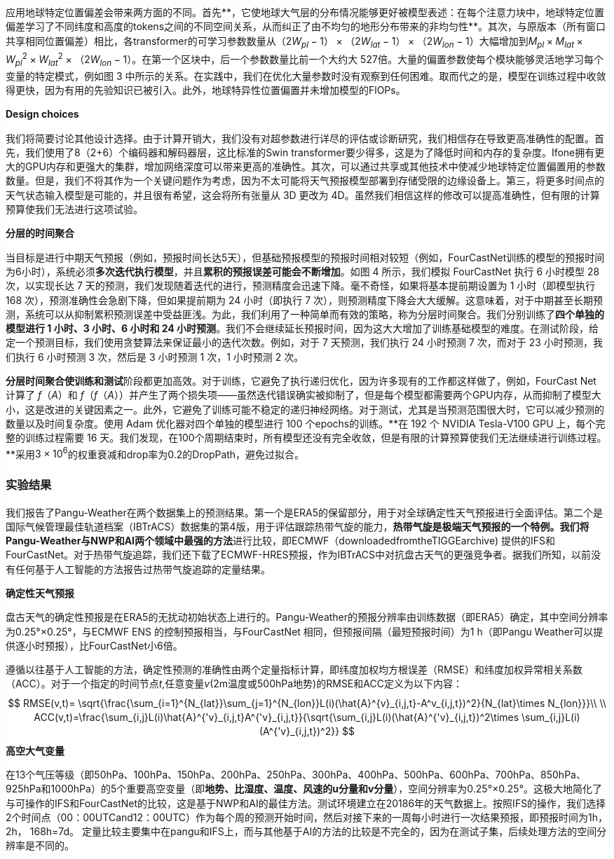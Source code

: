 应用地球特定位置偏差会带来两方面的不同。首先**，它使地球大气层的分布情况能够更好被模型表述：在每个注意力块中，地球特定位置偏差学习了不同纬度和高度的tokens之间的不同空间关系，从而纠正了由不均匀的地形分布带来的非均匀性**。其次，与原版本（所有窗口共享相同位置偏差）相比，各transformer的可学习参数数量从$（2W_{pl}-1）\times （2W_{lat}- 1）\times（2W_{lon}- 1）$大幅增加到$M_{pl}\times M_{lat}\times W^2_{pl}\times W^2_{lat} \times（2W_{lon}- 1）$。在第一个区块中，后一个参数数量比前一个大约大 527倍。大量的偏置参数使每个模块能够灵活地学习每个变量的特定模式，例如图 3 中所示的关系。在实践中，我们在优化大量参数时没有观察到任何困难。取而代之的是，模型在训练过程中收敛得更快，因为有用的先验知识已被引入。此外，地球特异性位置偏置并未增加模型的FlOPs。

**Design choices**

我们将简要讨论其他设计选择。由于计算开销大，我们没有对超参数进行详尽的评估或诊断研究，我们相信存在导致更高准确性的配置。首先，我们使用了8（2+6）个编码器和解码器层，这比标准的Swin transformer要少得多，这是为了降低时间和内存的复杂度。Ifone拥有更大的GPU内存和更强大的集群，增加网络深度可以带来更高的准确性。其次，可以通过共享或其他技术中使减少地球特定位置偏置用的参数数量。但是，我们不将其作为一个关键问题作为考虑，因为不太可能将天气预报模型部署到存储受限的边缘设备上。第三，将更多时间点的天气状态输入模型是可能的，并且很有希望，这会将所有张量从 3D 更改为 4D。虽然我们相信这样的修改可以提高准确性，但有限的计算预算使我们无法进行这项试验。

**分层的时间聚合**

当目标是进行中期天气预报（例如，预报时间长达5天），但基础预报模型的预报时间相对较短（例如，FourCastNet训练的模型的预报时间为6小时），系统必须**多次迭代执行模型**，并且**累积的预报误差可能会不断增加**。如图 4 所示，我们模拟 FourCastNet 执行 6 小时模型 28 次，以实现长达 7 天的预测，我们发现随着迭代的进行，预测精度会迅速下降。毫不奇怪，如果将基本提前期设置为 1 小时（即模型执行 168 次），预测准确性会急剧下降，但如果提前期为 24 小时（即执行 7 次），则预测精度下降会大大缓解。这意味着，对于中期甚至长期预测，系统可以从抑制累积预测误差中受益匪浅。为此，我们利用了一种简单而有效的策略，称为分层时间聚合。我们分别训练了**四个单独的模型进行 1 小时、3 小时、6 小时和 24 小时预测**。我们不会继续延长预报时间，因为这大大增加了训练基础模型的难度。在测试阶段，给定一个预测目标，我们使用贪婪算法来保证最小的迭代次数。例如，对于 7 天预测，我们执行 24 小时预测 7 次，而对于 23 小时预测，我们执行 6 小时预测 3 次，然后是 3 小时预测 1 次，1 小时预测 2 次。

**分层时间聚合使训练和测试**阶段都更加高效。对于训练，它避免了执行递归优化，因为许多现有的工作都这样做了，例如，FourCast Net  计算了 $f（A）$和 $f（f（A））$并产生了两个损失项——虽然迭代错误确实被抑制了，但是每个模型都需要两个GPU内存，从而抑制了模型大小，这是改进的关键因素之一。此外，它避免了训练可能不稳定的递归神经网络。对于测试，尤其是当预测范围很大时，它可以减少预测的数量以及时间复杂度。使用 Adam 优化器对四个单独的模型进行 100 个epochs的训练。**在 192 个 NVIDIA Tesla-V100 GPU 上，每个完整的训练过程需要 16 天。我们发现，在100个周期结束时，所有模型还没有完全收敛，但是有限的计算预算使我们无法继续进行训练过程。**采用$3\times10^6$的权重衰减和drop率为$0.2$的DropPath，避免过拟合。

### 实验结果

我们报告了Pangu-Weather在两个数据集上的预测结果。第一个是ERA5的保留部分，用于对全球确定性天气预报进行全面评估。第二个是国际气候管理最佳轨道档案（IBTrACS）数据集的第4版，用于评估跟踪热带气旋的能力，**热带气旋是极端天气预报的一个特例。**我们将**Pangu-Weather与NWP和AI两个领域中最强的方法**进行比较，即ECMWF（downloadedfromtheTIGGEarchive) 提供的IFS和FourCastNet。对于热带气旋追踪，我们还下载了ECMWF-HRES预报，作为IBTrACS中对抗盘古天气的更强竞争者。据我们所知，以前没有任何基于人工智能的方法报告过热带气旋追踪的定量结果。

**确定性天气预报**

盘古天气的确定性预报是在ERA5的无扰动初始状态上进行的。Pangu-Weather的预报分辨率由训练数据（即ERA5）确定，其中空间分辨率为0.25°×0.25°，与ECMWF ENS 的控制预报相当，与FourCastNet 相同，但预报间隔（最短预报时间）为1 h（即Pangu Weather可以提供逐小时预报），比FourCastNet小6倍。

遵循以往基于人工智能的方法，确定性预测的准确性由两个定量指标计算，即纬度加权均方根误差（RMSE）和纬度加权异常相关系数（ACC）。对于一个指定的时间节点$t$,任意变量$v$(2m温度或500hPa地势)的RMSE和ACC定义为以下内容：
$$
RMSE(v,t)= \sqrt{\frac{\sum_{i=1}^{N_{lat}}\sum_{j=1}^{N_{lon}}L(i)(\hat{A}^{v}_{i,j,t}-A^v_{i,j,t})^2}{N_{lat}\times N_{lon}}}\\
\\
ACC(v,t)=\frac{\sum_{i,j}L(i)\hat{A}^{'v}_{i,j,t}A^{'v}_{i,j,t}}{\sqrt{\sum_{i,j}L(i)(\hat{A}^{'v}_{i,j,t})^2\times \sum_{i,j}L(i)(A^{'v}_{i,j,t})^2}}
$$
**高空大气变量**

在13个气压等级（即50hPa、100hPa、150hPa、200hPa、250hPa、300hPa、400hPa、500hPa、600hPa、700hPa、850hPa、925hPa和1000hPa）的5个重要高空变量（即**地势、比湿度、温度、风速的u分量和v分量**），空间分辨率为0.25°×0.25°。这极大地简化了与可操作的IFS和FourCastNet的比较，这是基于NWP和AI的最佳方法。测试环境建立在20186年的天气数据上。按照IFS的操作，我们选择2个时间点（00：00UTCand12：00UTC）作为每个周的预测开始时间，然后对接下来的一周每小时进行一次结果预报，即预报时间为1h，2h， 168h=7d。 定量比较主要集中在pangu和IFS上，而与其他基于AI的方法的比较是不完全的，因为在测试子集，后续处理方法的空间分辨率是不同的。
